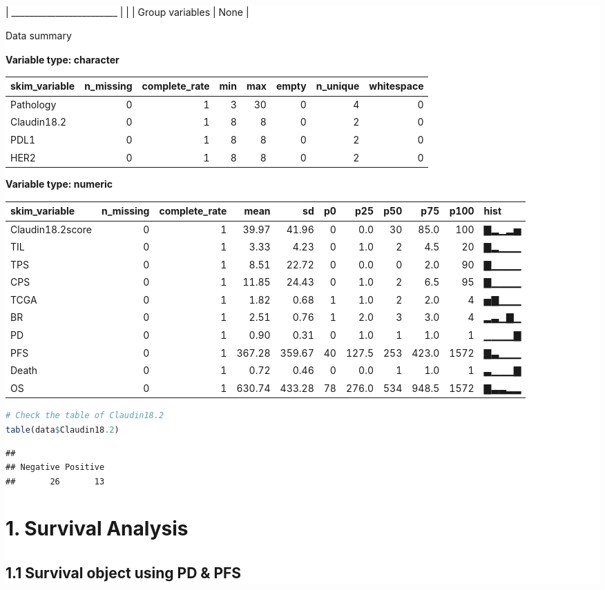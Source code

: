 | \_\_\_\_\_\_\_\_\_\_\_\_\_\_\_\_\_\_\_\_\_\_\_\_ |      |
| Group variables                                  | None |

Data summary

**Variable type: character**

| skim_variable | n_missing | complete_rate | min | max | empty | n_unique | whitespace |
|:--------------|----------:|--------------:|----:|----:|------:|---------:|-----------:|
| Pathology     |         0 |             1 |   3 |  30 |     0 |        4 |          0 |
| Claudin18.2   |         0 |             1 |   8 |   8 |     0 |        2 |          0 |
| PDL1          |         0 |             1 |   8 |   8 |     0 |        2 |          0 |
| HER2          |         0 |             1 |   8 |   8 |     0 |        2 |          0 |

**Variable type: numeric**

| skim_variable | n_missing | complete_rate | mean | sd | p0 | p25 | p50 | p75 | p100 | hist |
|:---|---:|---:|---:|---:|---:|---:|---:|---:|---:|:---|
| Claudin18.2score | 0 | 1 | 39.97 | 41.96 | 0 | 0.0 | 30 | 85.0 | 100 | ▇▂▁▂▅ |
| TIL | 0 | 1 | 3.33 | 4.23 | 0 | 1.0 | 2 | 4.5 | 20 | ▇▂▁▁▁ |
| TPS | 0 | 1 | 8.51 | 22.72 | 0 | 0.0 | 0 | 2.0 | 90 | ▇▁▁▁▁ |
| CPS | 0 | 1 | 11.85 | 24.43 | 0 | 1.0 | 2 | 6.5 | 95 | ▇▁▁▁▁ |
| TCGA | 0 | 1 | 1.82 | 0.68 | 1 | 1.0 | 2 | 2.0 | 4 | ▅▇▁▁▁ |
| BR | 0 | 1 | 2.51 | 0.76 | 1 | 2.0 | 3 | 3.0 | 4 | ▂▃▁▇▁ |
| PD | 0 | 1 | 0.90 | 0.31 | 0 | 1.0 | 1 | 1.0 | 1 | ▁▁▁▁▇ |
| PFS | 0 | 1 | 367.28 | 359.67 | 40 | 127.5 | 253 | 423.0 | 1572 | ▇▃▁▁▁ |
| Death | 0 | 1 | 0.72 | 0.46 | 0 | 0.0 | 1 | 1.0 | 1 | ▃▁▁▁▇ |
| OS | 0 | 1 | 630.74 | 433.28 | 78 | 276.0 | 534 | 948.5 | 1572 | ▇▃▃▂▂ |

``` r
# Check the table of Claudin18.2
table(data$Claudin18.2)
```

    ## 
    ## Negative Positive 
    ##       26       13

# 1. Survival Analysis

## 1.1 Survival object using PD & PFS

